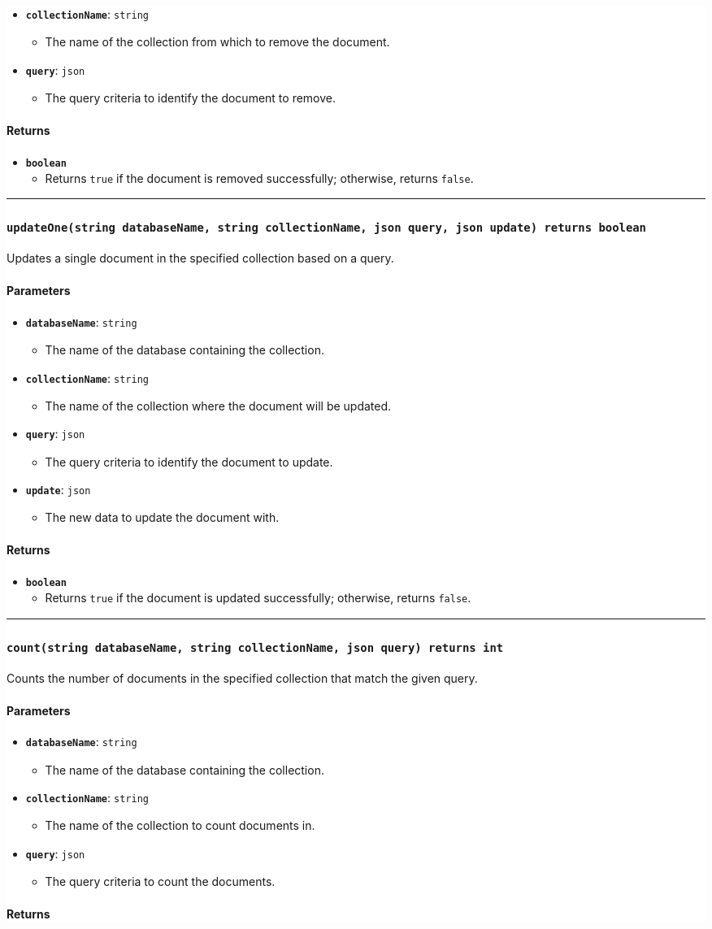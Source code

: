 - **`collectionName`**: `string`
  - The name of the collection from which to remove the document.
  
- **`query`**: `json`
  - The query criteria to identify the document to remove.

#### Returns

- **`boolean`**
  - Returns `true` if the document is removed successfully; otherwise, returns `false`.

---

### `updateOne(string databaseName, string collectionName, json query, json update) returns boolean`

Updates a single document in the specified collection based on a query.

#### Parameters

- **`databaseName`**: `string`
  - The name of the database containing the collection.
  
- **`collectionName`**: `string`
  - The name of the collection where the document will be updated.
  
- **`query`**: `json`
  - The query criteria to identify the document to update.
  
- **`update`**: `json`
  - The new data to update the document with.

#### Returns

- **`boolean`**
  - Returns `true` if the document is updated successfully; otherwise, returns `false`.

---

### `count(string databaseName, string collectionName, json query) returns int`

Counts the number of documents in the specified collection that match the given query.

#### Parameters

- **`databaseName`**: `string`
  - The name of the database containing the collection.
  
- **`collectionName`**: `string`
  - The name of the collection to count documents in.
  
- **`query`**: `json`
  - The query criteria to count the documents.

#### Returns
